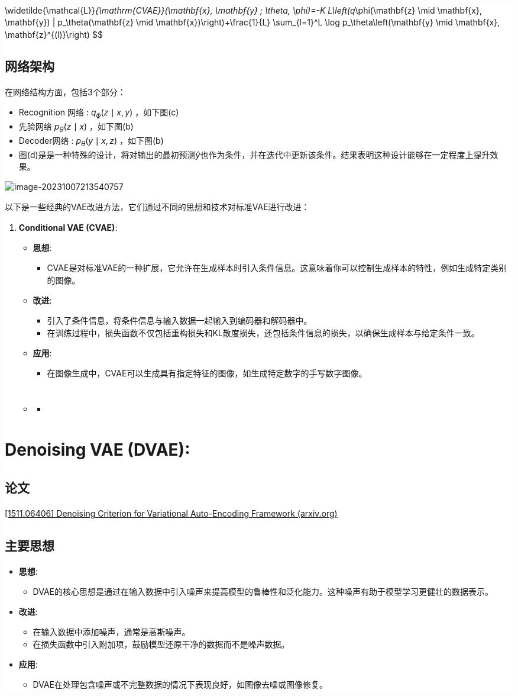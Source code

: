 \widetilde{\mathcal{L}}_{\mathrm{CVAE}}(\mathbf{x}, \mathbf{y} ; \theta, \phi)=-K L\left(q_\phi(\mathbf{z} \mid \mathbf{x}, \mathbf{y}) \| p_\theta(\mathbf{z} \mid \mathbf{x})\right)+\frac{1}{L} \sum_{l=1}^L \log p_\theta\left(\mathbf{y} \mid \mathbf{x}, \mathbf{z}^{(l)}\right)
$$
## 网络架构

在网络结构方面，包括3个部分：

- Recognition 网络 : $q_\phi(z \mid x, y)$ ，如下图(c)
- 先验网络 $p_\theta(z \mid x)$ ，如下图(b)
- Decoder网络 : $p_\theta(y \mid x, z)$ ，如下图(b)
- 图(d)是是一种特殊的设计，将对输出的最初预测$\hat{y}$也作为条件，并在迭代中更新该条件。结果表明这种设计能够在一定程度上提升效果。



![image-20231007213540757](https://zuti.oss-cn-qingdao.aliyuncs.com/img/20231007213540.png)



以下是一些经典的VAE改进方法，它们通过不同的思想和技术对标准VAE进行改进：

1. **Conditional VAE (CVAE)**:

   - **思想**:
     - CVAE是对标准VAE的一种扩展，它允许在生成样本时引入条件信息。这意味着你可以控制生成样本的特性，例如生成特定类别的图像。

   - **改进**:
     - 引入了条件信息，将条件信息与输入数据一起输入到编码器和解码器中。
     - 在训练过程中，损失函数不仅包括重构损失和KL散度损失，还包括条件信息的损失，以确保生成样本与给定条件一致。

   - **应用**:
     - 在图像生成中，CVAE可以生成具有指定特征的图像，如生成特定数字的手写数字图像。

   # 

   - - 

# **Denoising VAE (DVAE)**:

## 论文

[[1511.06406\] Denoising Criterion for Variational Auto-Encoding Framework (arxiv.org)](https://arxiv.org/abs/1511.06406)

## 主要思想

- **思想**:
  - DVAE的核心思想是通过在输入数据中引入噪声来提高模型的鲁棒性和泛化能力。这种噪声有助于模型学习更健壮的数据表示。

- **改进**:
  - 在输入数据中添加噪声，通常是高斯噪声。
  - 在损失函数中引入附加项，鼓励模型还原干净的数据而不是噪声数据。

- **应用**:
  - DVAE在处理包含噪声或不完整数据的情况下表现良好，如图像去噪或图像修复。

